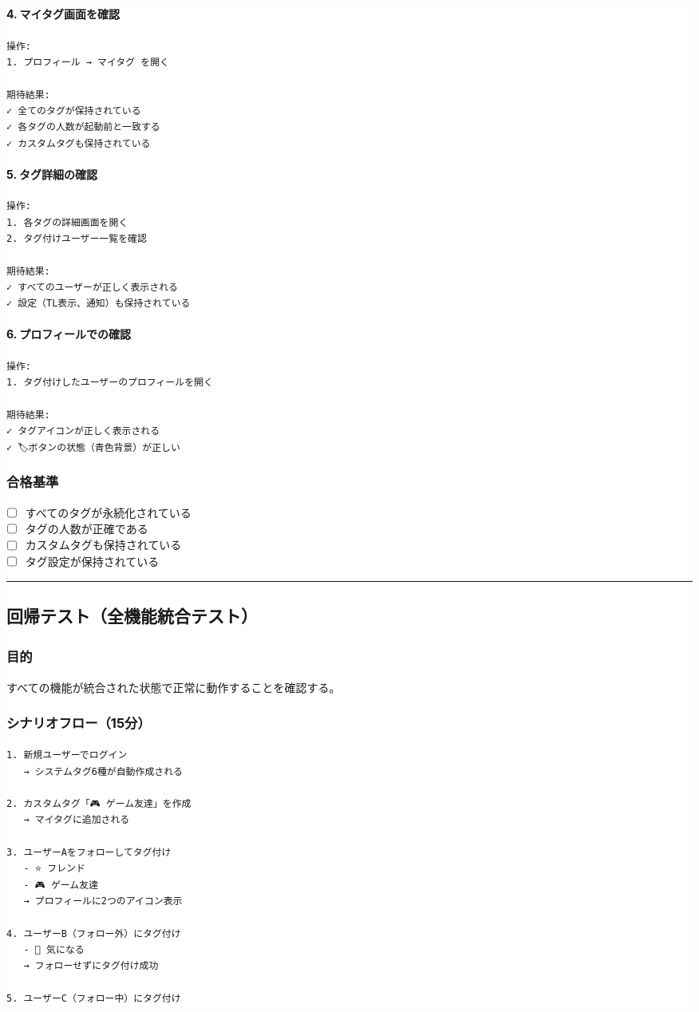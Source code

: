 #### 4. マイタグ画面を確認
```
操作:
1. プロフィール → マイタグ を開く

期待結果:
✓ 全てのタグが保持されている
✓ 各タグの人数が起動前と一致する
✓ カスタムタグも保持されている
```

#### 5. タグ詳細の確認
```
操作:
1. 各タグの詳細画面を開く
2. タグ付けユーザー一覧を確認

期待結果:
✓ すべてのユーザーが正しく表示される
✓ 設定（TL表示、通知）も保持されている
```

#### 6. プロフィールでの確認
```
操作:
1. タグ付けしたユーザーのプロフィールを開く

期待結果:
✓ タグアイコンが正しく表示される
✓ 🏷️ボタンの状態（青色背景）が正しい
```

### 合格基準
- [ ] すべてのタグが永続化されている
- [ ] タグの人数が正確である
- [ ] カスタムタグも保持されている
- [ ] タグ設定が保持されている

---

## 回帰テスト（全機能統合テスト）

### 目的
すべての機能が統合された状態で正常に動作することを確認する。

### シナリオフロー（15分）

```
1. 新規ユーザーでログイン
   → システムタグ6種が自動作成される

2. カスタムタグ「🎮 ゲーム友達」を作成
   → マイタグに追加される

3. ユーザーAをフォローしてタグ付け
   - ⭐ フレンド
   - 🎮 ゲーム友達
   → プロフィールに2つのアイコン表示

4. ユーザーB（フォロー外）にタグ付け
   - 👀 気になる
   → フォローせずにタグ付け成功

5. ユーザーC（フォロー中）にタグ付け
```
